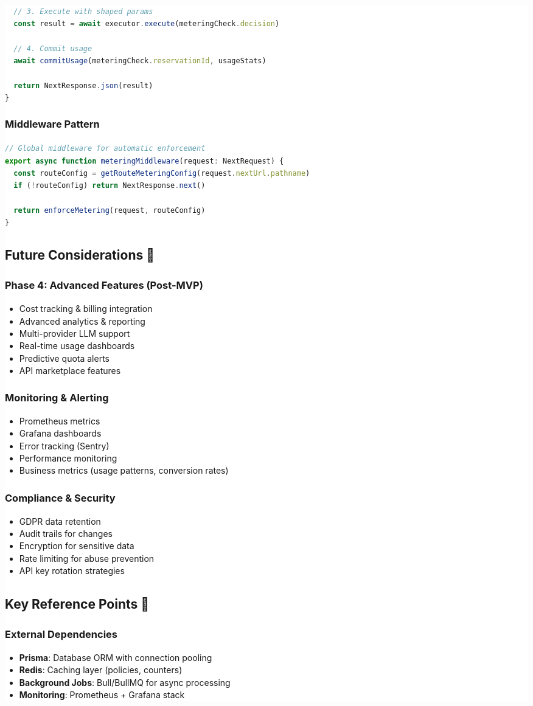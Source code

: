 ```typescript
  // 3. Execute with shaped params
  const result = await executor.execute(meteringCheck.decision)

  // 4. Commit usage
  await commitUsage(meteringCheck.reservationId, usageStats)

  return NextResponse.json(result)
}
```

### **Middleware Pattern**
```typescript
// Global middleware for automatic enforcement
export async function meteringMiddleware(request: NextRequest) {
  const routeConfig = getRouteMeteringConfig(request.nextUrl.pathname)
  if (!routeConfig) return NextResponse.next()

  return enforceMetering(request, routeConfig)
}
```

## **Future Considerations** 🔮

### **Phase 4: Advanced Features (Post-MVP)**
- Cost tracking & billing integration
- Advanced analytics & reporting
- Multi-provider LLM support
- Real-time usage dashboards
- Predictive quota alerts
- API marketplace features

### **Monitoring & Alerting**
- Prometheus metrics
- Grafana dashboards
- Error tracking (Sentry)
- Performance monitoring
- Business metrics (usage patterns, conversion rates)

### **Compliance & Security**
- GDPR data retention
- Audit trails for changes
- Encryption for sensitive data
- Rate limiting for abuse prevention
- API key rotation strategies

## **Key Reference Points** 📖

### **External Dependencies**
- **Prisma**: Database ORM with connection pooling
- **Redis**: Caching layer (policies, counters)
- **Background Jobs**: Bull/BullMQ for async processing
- **Monitoring**: Prometheus + Grafana stack

